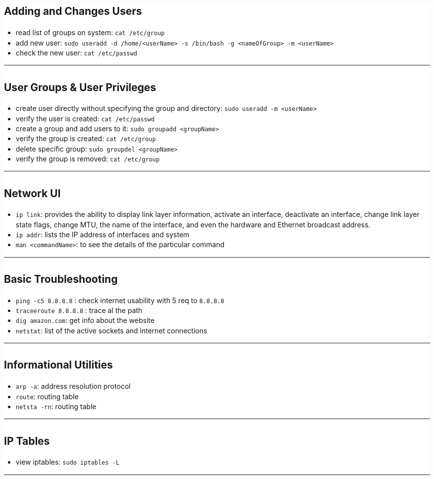 
## Adding and Changes Users

- read list of groups on system: `cat /etc/group`
- add new user: `sudo useradd -d /home/<userName> -s /bin/bash -g <nameOfGroup> -m <userName>`
- check the new user: `cat /etc/passwd`

---

## User Groups & User Privileges

- create user directly without specifying the group and directory: `sudo useradd -m <userName>`
- verify the user is created: `cat /etc/passwd`
- create a group and add users to it: `sudo groupadd <groupName>`
- verify the group is created: `cat /etc/group`
- delete specific group: `sudo groupdel <groupName>`
- verify the group is removed: `cat /etc/group`

---

## Network UI

- `ip link`: provides the ability to display link layer information, activate an interface, deactivate an interface, change link layer state flags, change MTU, the name of the interface, and even the hardware and Ethernet broadcast address.
- `ip addr`: lists the IP address of interfaces and system
- `man <commandName>`: to see the details of the particular command

---

## Basic Troubleshooting

- `ping -c5 8.8.8.8` : check internet usability with 5 req to `8.8.8.8`
- `traceeroute 8.8.8.8` : trace al the path
- `dig amazon.com`: get info about the website
- `netstat`: list of the active sockets and internet connections

---

## Informational Utilities

- `arp -a`: address resolution protocol
- `route`: routing table
- `netsta -rn`: routing table

---

## IP Tables

- view iptables: `sudo iptables -L`

---
